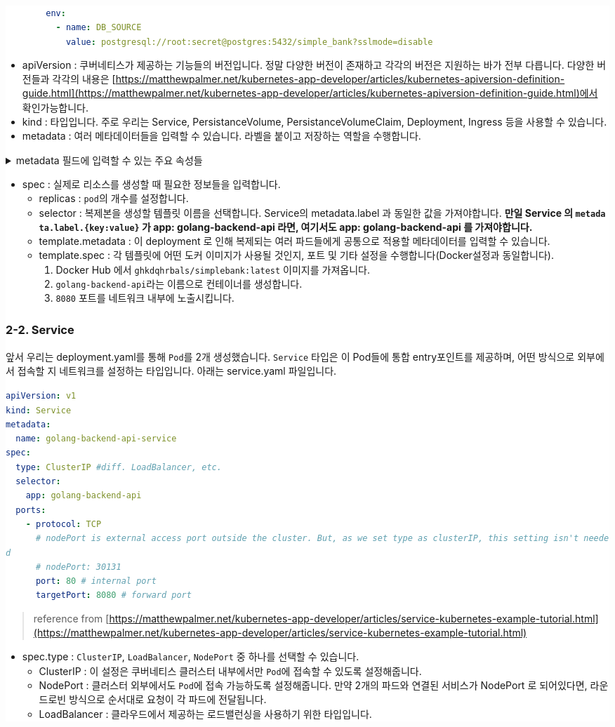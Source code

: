 ```yaml
        env:
          - name: DB_SOURCE
            value: postgresql://root:secret@postgres:5432/simple_bank?sslmode=disable
```

* apiVersion : 쿠버네티스가 제공하는 기능들의 버전입니다. 정말 다양한 버전이 존재하고 각각의 버전은 지원하는 바가 전부 다릅니다. 다양한 버전들과 각각의 내용은 [https://matthewpalmer.net/kubernetes-app-developer/articles/kubernetes-apiversion-definition-guide.html](https://matthewpalmer.net/kubernetes-app-developer/articles/kubernetes-apiversion-definition-guide.html)에서 확인가능합니다.
* kind : 타입입니다. 주로 우리는 Service, PersistanceVolume, PersistanceVolumeClaim, Deployment, Ingress 등을 사용할 수 있습니다.
* metadata : 여러 메타데이터들을 입력할 수 있습니다. 라벨을 붙이고 저장하는 역할을 수행합니다.

<details><summary> metadata 필드에 입력할 수 있는 주요 속성들 </summary></details>

* spec : 실제로 리소스를 생성할 때 필요한 정보들을 입력합니다.
  * replicas : `pod`의 개수를 설정합니다.
  * selector : 복제본을 생성할 템플릿 이름을 선택합니다. Service의 metadata.label 과 동일한 값을 가져야합니다. **만일 Service 의 `metadata.label.{key:value}` 가 app: golang-backend-api 라면, 여기서도 app: golang-backend-api 를 가져야합니다.**
  * template.metadata : 이 deployment 로 인해 복제되는 여러 파드들에게 공통으로 적용할 메타데이터를 입력할 수 있습니다.
  * template.spec : 각 템플릿에 어떤 도커 이미지가 사용될 것인지, 포트 및 기타 설정을 수행합니다(Docker설정과 동일합니다). 
    1. Docker Hub 에서 `ghkdqhrbals/simplebank:latest` 이미지를 가져옵니다.
    2. `golang-backend-api`라는 이름으로 컨테이너를 생성합니다.
    3. `8080` 포트를 네트워크 내부에 노출시킵니다.

### 2-2.  **Service**
앞서 우리는 deployment.yaml를 통해 `Pod`를 2개 생성했습니다. `Service` 타입은 이 Pod들에 통합 entry포인트를 제공하며, 어떤 방식으로 외부에서 접속할 지 네트워크를 설정하는 타입입니다. 아래는 service.yaml 파일입니다.

```yaml
apiVersion: v1
kind: Service
metadata:
  name: golang-backend-api-service
spec:
  type: ClusterIP #diff. LoadBalancer, etc.
  selector:
    app: golang-backend-api
  ports:
    - protocol: TCP
      # nodePort is external access port outside the cluster. But, as we set type as clusterIP, this setting isn't needed
      # nodePort: 30131
      port: 80 # internal port
      targetPort: 8080 # forward port
```

> reference from [https://matthewpalmer.net/kubernetes-app-developer/articles/service-kubernetes-example-tutorial.html](https://matthewpalmer.net/kubernetes-app-developer/articles/service-kubernetes-example-tutorial.html)

* spec.type : `ClusterIP`, `LoadBalancer`, `NodePort` 중 하나를 선택할 수 있습니다.
  * ClusterIP : 이 설정은 쿠버네티스 클러스터 내부에서만 `Pod`에 접속할 수 있도록 설정해줍니다.
  * NodePort : 클러스터 외부에서도 `Pod`에 접속 가능하도록 설정해줍니다. 만약 2개의 파드와 연결된 서비스가 NodePort 로 되어있다면, 라운드로빈 방식으로 순서대로 요청이 각 파드에 전달됩니다.
  * LoadBalancer : 클라우드에서 제공하는 로드밸런싱을 사용하기 위한 타입입니다.
